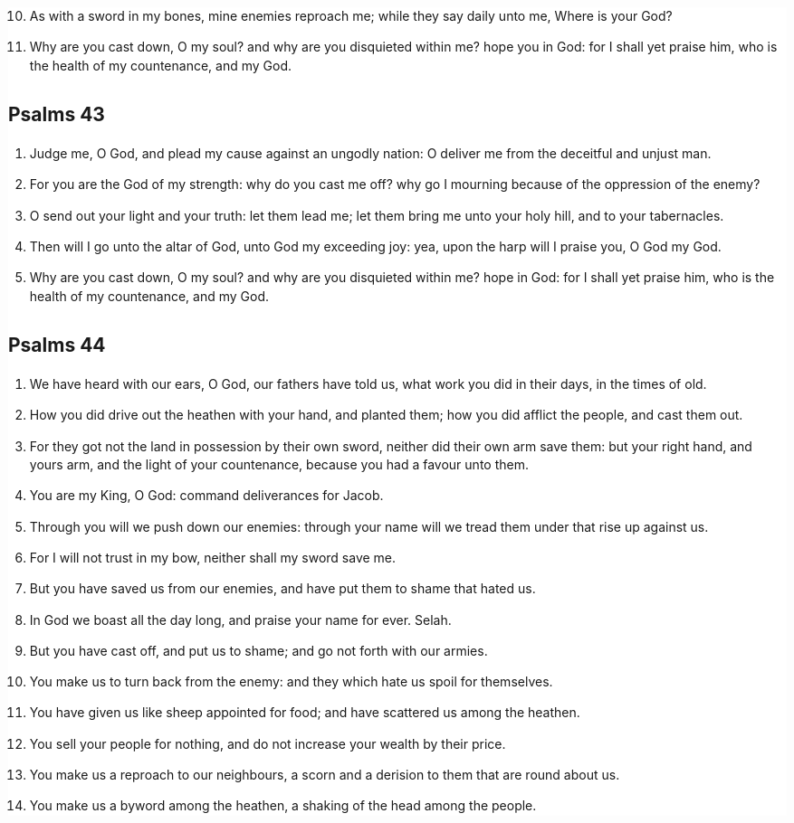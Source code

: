 10. As with a sword in my bones, mine enemies reproach me; while they say daily unto me, Where is your God?

11. Why are you cast down, O my soul? and why are you disquieted within me? hope you in God: for I shall yet praise him, who is the health of my countenance, and my God.

## Psalms 43

1. Judge me, O God, and plead my cause against an ungodly nation: O deliver me from the deceitful and unjust man.

2. For you are the God of my strength: why do you cast me off? why go I mourning because of the oppression of the enemy?

3. O send out your light and your truth: let them lead me; let them bring me unto your holy hill, and to your tabernacles.

4. Then will I go unto the altar of God, unto God my exceeding joy: yea, upon the harp will I praise you, O God my God.

5. Why are you cast down, O my soul? and why are you disquieted within me? hope in God: for I shall yet praise him, who is the health of my countenance, and my God.

## Psalms 44

1. We have heard with our ears, O God, our fathers have told us, what work you did in their days, in the times of old.

2. How you did drive out the heathen with your hand, and planted them; how you did afflict the people, and cast them out.

3. For they got not the land in possession by their own sword, neither did their own arm save them: but your right hand, and yours arm, and the light of your countenance, because you had a favour unto them.

4. You are my King, O God: command deliverances for Jacob.

5. Through you will we push down our enemies: through your name will we tread them under that rise up against us.

6. For I will not trust in my bow, neither shall my sword save me.

7. But you have saved us from our enemies, and have put them to shame that hated us.

8. In God we boast all the day long, and praise your name for ever. Selah.

9. But you have cast off, and put us to shame; and go not forth with our armies.

10. You make us to turn back from the enemy: and they which hate us spoil for themselves.

11. You have given us like sheep appointed for food; and have scattered us among the heathen.

12. You sell your people for nothing, and do not increase your wealth by their price.

13. You make us a reproach to our neighbours, a scorn and a derision to them that are round about us.

14. You make us a byword among the heathen, a shaking of the head among the people.
